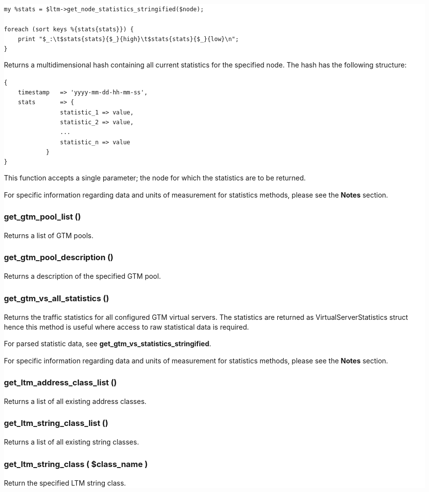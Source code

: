 	my %stats = $ltm->get_node_statistics_stringified($node);

	foreach (sort keys %{stats{stats}}) {
		print "$_:\t$stats{stats}{$_}{high}\t$stats{stats}{$_}{low}\n";
	}

Returns a multidimensional hash containing all current statistics for the specified node.  The hash has the following structure:

	{
		timestamp	=> 'yyyy-mm-dd-hh-mm-ss',
		stats		=> {
					statistic_1	=> value,
					statistic_2	=> value,
					...
					statistic_n	=> value
				}
	}

This function accepts a single parameter; the node for which the statistics are to be returned.

For specific information regarding data and units of measurement for statistics methods, please see the __Notes__ section.

### get\_gtm\_pool\_list ()

Returns a list of GTM pools.

### get\_gtm\_pool\_description ()

Returns a description of the specified GTM pool.

### get\_gtm\_vs\_all\_statistics ()

Returns the traffic statistics for all configured GTM virtual servers.  The statistics are returned as 
VirtualServerStatistics struct hence this method is useful where access to raw statistical data is required.

For parsed statistic data, see __get\_gtm\_vs\_statistics\_stringified__.

For specific information regarding data and units of measurement for statistics methods, please see the __Notes__ section.

### get\_ltm\_address\_class\_list ()

Returns a list of all existing address classes.

### get\_ltm\_string\_class\_list ()

Returns a list of all existing string classes.

### get\_ltm\_string\_class ( $class\_name )

Return the specified LTM string class.
